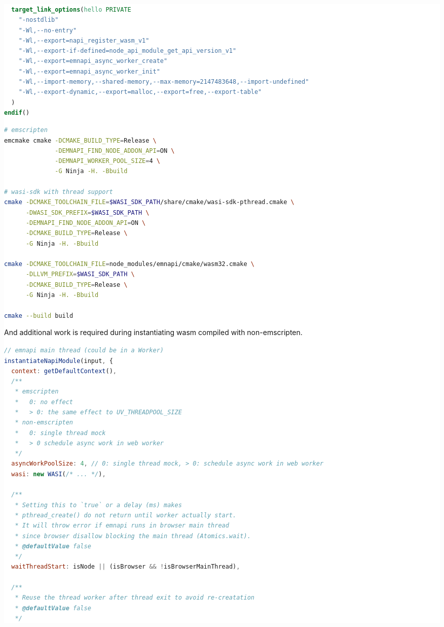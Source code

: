 ```cmake
  target_link_options(hello PRIVATE
    "-nostdlib"
    "-Wl,--no-entry"
    "-Wl,--export=napi_register_wasm_v1"
    "-Wl,--export-if-defined=node_api_module_get_api_version_v1"
    "-Wl,--export=emnapi_async_worker_create"
    "-Wl,--export=emnapi_async_worker_init"
    "-Wl,--import-memory,--shared-memory,--max-memory=2147483648,--import-undefined"
    "-Wl,--export-dynamic,--export=malloc,--export=free,--export-table"
  )
endif()
```

```bash
# emscripten
emcmake cmake -DCMAKE_BUILD_TYPE=Release \
              -DEMNAPI_FIND_NODE_ADDON_API=ON \
              -DEMNAPI_WORKER_POOL_SIZE=4 \
              -G Ninja -H. -Bbuild

# wasi-sdk with thread support
cmake -DCMAKE_TOOLCHAIN_FILE=$WASI_SDK_PATH/share/cmake/wasi-sdk-pthread.cmake \
      -DWASI_SDK_PREFIX=$WASI_SDK_PATH \
      -DEMNAPI_FIND_NODE_ADDON_API=ON \
      -DCMAKE_BUILD_TYPE=Release \
      -G Ninja -H. -Bbuild

cmake -DCMAKE_TOOLCHAIN_FILE=node_modules/emnapi/cmake/wasm32.cmake \
      -DLLVM_PREFIX=$WASI_SDK_PATH \
      -DCMAKE_BUILD_TYPE=Release \
      -G Ninja -H. -Bbuild

cmake --build build
```

And additional work is required during instantiating wasm compiled with non-emscripten.

```js
// emnapi main thread (could be in a Worker)
instantiateNapiModule(input, {
  context: getDefaultContext(),
  /**
   * emscripten
   *   0: no effect
   *   > 0: the same effect to UV_THREADPOOL_SIZE
   * non-emscripten
   *   0: single thread mock
   *   > 0 schedule async work in web worker
   */
  asyncWorkPoolSize: 4, // 0: single thread mock, > 0: schedule async work in web worker
  wasi: new WASI(/* ... */),

  /**
   * Setting this to `true` or a delay (ms) makes
   * pthread_create() do not return until worker actually start.
   * It will throw error if emnapi runs in browser main thread
   * since browser disallow blocking the main thread (Atomics.wait).
   * @defaultValue false
   */
  waitThreadStart: isNode || (isBrowser && !isBrowserMainThread),

  /**
   * Reuse the thread worker after thread exit to avoid re-creatation
   * @defaultValue false
   */
```